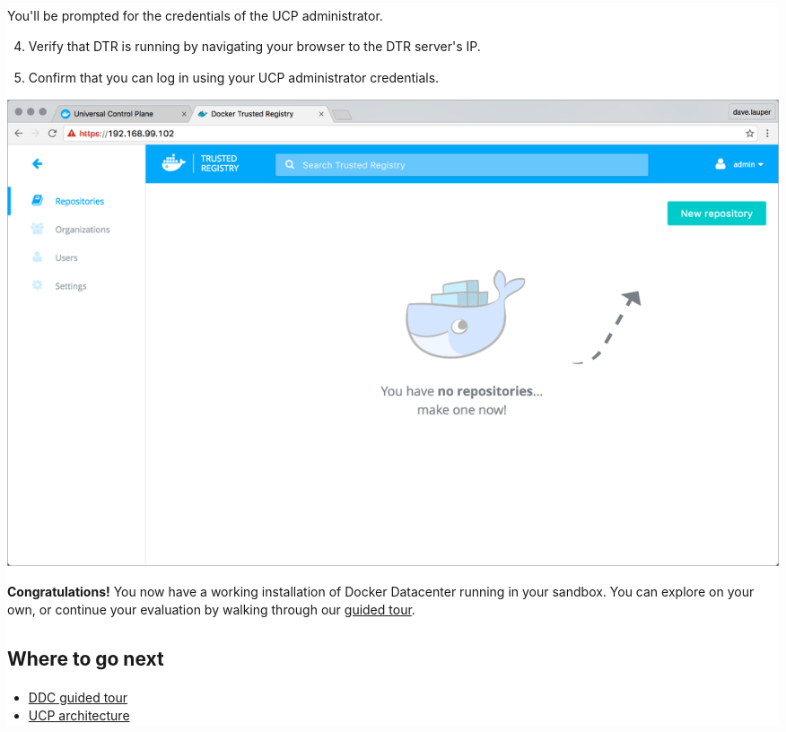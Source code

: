    You'll be prompted for the credentials of the UCP administrator.

4. Verify that DTR is running by navigating your browser to the DTR server's IP.

5. Confirm that you can log in using your UCP administrator credentials.

![](images/install-sandbox-3.png)

**Congratulations!** You now have a working installation of Docker Datacenter
running in your sandbox. You can explore on your own, or continue your
evaluation by walking through our [guided tour](install-sandbox-2.md).

## Where to go next

* [DDC guided tour](install-sandbox-2.md)
* [UCP architecture](architecture.md)
